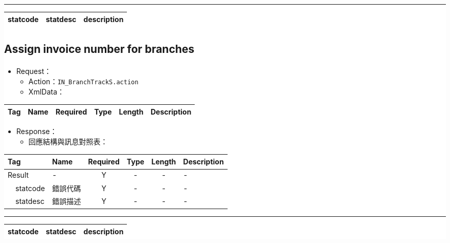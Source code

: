 ----

statcode | statdesc | description
:-------:|:---------|:-----------

## Assign invoice number for branches

* Request：
    * Action：`IN_BranchTrackS.action`
    * XmlData：

Tag | Name | Required | Type | Length | Description
:---|:-----|:--------:|:----:|:------:|:-----------

* Response：
    * 回應結構與訊息對照表：

Tag | Name | Required | Type | Length | Description
:---|:-----|:--------:|:----:|:------:|:-----------
Result | - | Y | - | - | -
&nbsp;&nbsp;&nbsp;&nbsp;statcode | 錯誤代碼 | Y | - | - | -
&nbsp;&nbsp;&nbsp;&nbsp;statdesc | 錯誤描述 | Y | - | - | -

----

statcode | statdesc | description
:-------:|:---------|:-----------
